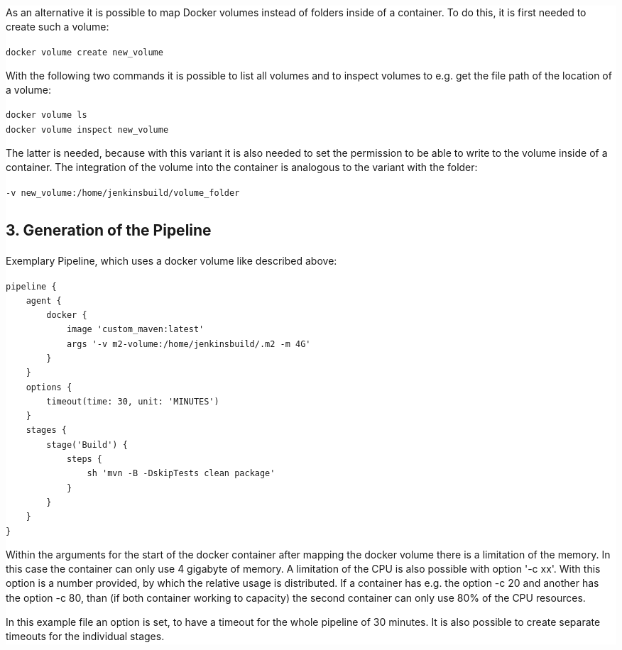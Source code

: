 As an alternative it is possible to map Docker volumes instead of folders inside of a container. To do this, it is first needed to create such a volume:

```shell
docker volume create new_volume
```

With the following two commands it is possible to list all volumes and to inspect volumes to e.g. get the file path of the location of a volume:

```shell
docker volume ls
docker volume inspect new_volume
```

The latter is needed, because with this variant it is also needed to set the permission to be able to write to the volume inside of a container.
The integration of the volume into the container is analogous to the variant with the folder:

```shell
-v new_volume:/home/jenkinsbuild/volume_folder
```

## 3. Generation of the Pipeline

Exemplary Pipeline, which uses a docker volume like described above:

```shell
pipeline {
    agent {
        docker {
            image 'custom_maven:latest'
            args '-v m2-volume:/home/jenkinsbuild/.m2 -m 4G'
        }
    }
    options {
        timeout(time: 30, unit: 'MINUTES')
    }
    stages {
        stage('Build') {
            steps {
                sh 'mvn -B -DskipTests clean package'
            }
        }
    }
}
```

Within the arguments for the start of the docker container after mapping the docker volume there is a limitation of the memory. In this case the container can only use 4 gigabyte of memory. A limitation of the CPU is also possible with option '-c xx'. With this option is a number provided, by which the relative usage is distributed. If a container has e.g. the option -c 20 and another has the option -c 80, than (if both container working to capacity) the second container can only use 80% of the CPU resources.

In this example file an option is set, to have a timeout for the whole pipeline of 30 minutes. It is also possible to create separate timeouts for the individual stages.
